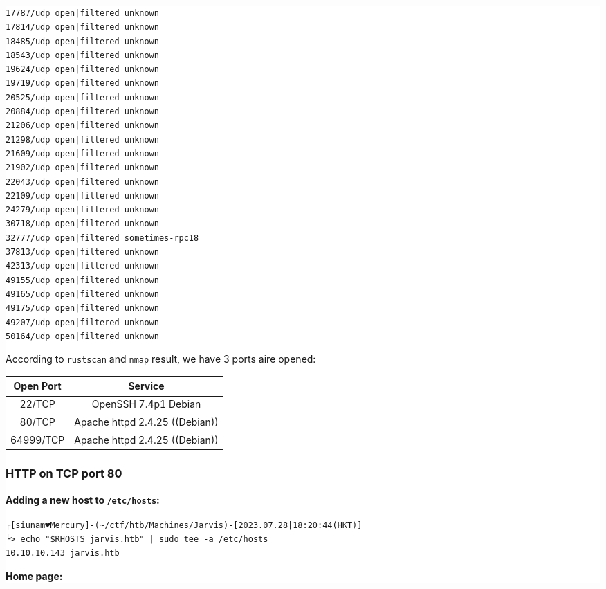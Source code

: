 ```shell
17787/udp open|filtered unknown
17814/udp open|filtered unknown
18485/udp open|filtered unknown
18543/udp open|filtered unknown
19624/udp open|filtered unknown
19719/udp open|filtered unknown
20525/udp open|filtered unknown
20884/udp open|filtered unknown
21206/udp open|filtered unknown
21298/udp open|filtered unknown
21609/udp open|filtered unknown
21902/udp open|filtered unknown
22043/udp open|filtered unknown
22109/udp open|filtered unknown
24279/udp open|filtered unknown
30718/udp open|filtered unknown
32777/udp open|filtered sometimes-rpc18
37813/udp open|filtered unknown
42313/udp open|filtered unknown
49155/udp open|filtered unknown
49165/udp open|filtered unknown
49175/udp open|filtered unknown
49207/udp open|filtered unknown
50164/udp open|filtered unknown
```

According to `rustscan` and `nmap` result, we have 3 ports aire opened:

|Open Port         | Service                       |
|:---:             |:---:                          |
|22/TCP            | OpenSSH 7.4p1 Debian          |
|80/TCP            | Apache httpd 2.4.25 ((Debian))|
|64999/TCP         | Apache httpd 2.4.25 ((Debian))|

### HTTP on TCP port 80

**Adding a new host to `/etc/hosts`:**
```shell
┌[siunam♥Mercury]-(~/ctf/htb/Machines/Jarvis)-[2023.07.28|18:20:44(HKT)]
└> echo "$RHOSTS jarvis.htb" | sudo tee -a /etc/hosts
10.10.10.143 jarvis.htb
```

**Home page:**
